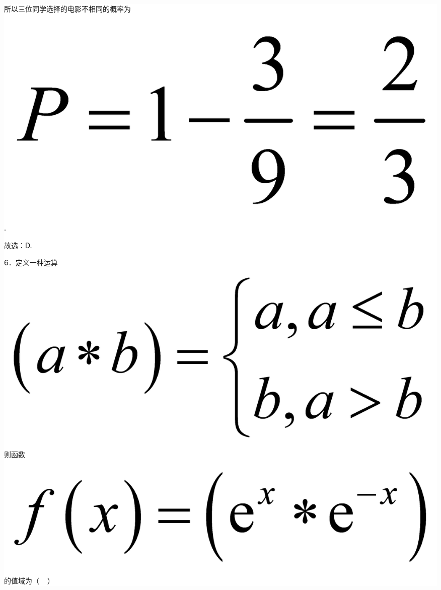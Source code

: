所以三位同学选择的电影不相同的概率为![](/作业6参考答案(1)_media/media/image56.png).

故选：D.

6．定义一种运算![](/作业6参考答案(1)_media/media/image57.png)则函数![](/作业6参考答案(1)_media/media/image58.png)的值域为（    ）
